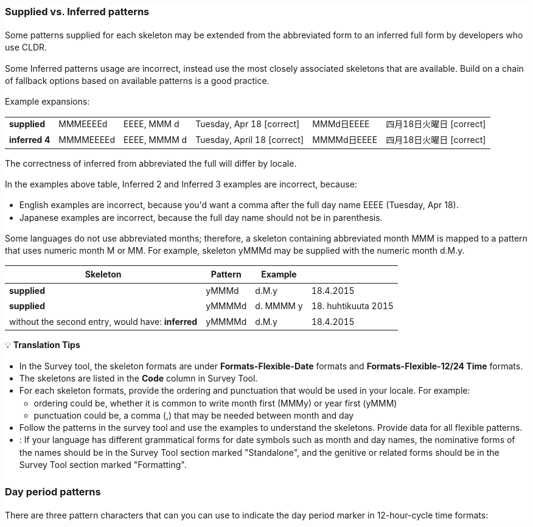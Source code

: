 ### Supplied vs. Inferred patterns

Some patterns supplied for each skeleton may be extended from the abbreviated form to an inferred full form by developers who use CLDR. 

Some Inferred patterns usage are incorrect, instead use the most closely associated skeletons that are available. Build on a chain of fallback options based on available patterns is a good practice. 

Example expansions:

|  |  |  |  |  |  |
|---|---|---|---|---|---|
| **supplied** |  MMMEEEEd |  EEEE, MMM d |  Tuesday, Apr 18  [correct] |  MMMd日EEEE |  四月18日火曜日  [correct] |
|   **inferred 4** |  MMMMEEEEd |  EEEE, MMMM d |  Tuesday, April 18 [correct] |  MMMMd日EEEE |  四月18日火曜日  [correct] |

The correctness of inferred from abbreviated the full will differ by locale. 

In the examples above table, Inferred 2 and Inferred 3 examples are incorrect, because:
- English examples are incorrect, because you'd want a comma after the full day name EEEE (Tuesday, Apr 18).
- Japanese examples are incorrect, because the full day name should not be in parenthesis.

Some languages do not use abbreviated months; therefore, a skeleton containing abbreviated month MMM is mapped to a pattern that uses numeric month M or MM. For example, skeleton yMMMd may be supplied with the numeric month d.M.y.

|   Skeleton | Pattern |  Example |  |
|---|---|---|---|
|   **supplied** |  yMMMd     | d.M.y | 18.4.2015 |
|  **supplied** |  yMMMMd | d. MMMM y | 18. huhtikuuta 2015 |
| without the second entry, would have:  **inferred** |  yMMMMd | d.M.y | 18.4.2015 |

💡 **Translation Tips**

- In the Survey tool, the skeleton formats are under **Formats-Flexible-Date** formats and **Formats-Flexible-12/24 Time** formats.
- The skeletons are listed in the **Code** column in Survey Tool.
- For each skeleton formats, provide the ordering and punctuation that would be used in your locale. For example:
	- ordering could be, whether it is common to write month first (MMMy) or year first (yMMM)
	- punctuation could be, a comma (,) that may be needed between month and day
- Follow the patterns in the survey tool and use the examples to understand the skeletons. Provide data for all flexible patterns.
- : If your language has different grammatical forms for date symbols such as month and day names, the nominative forms of the names should be in the Survey Tool section marked "Standalone", and the genitive or related forms should be in the Survey Tool section marked "Formatting".

### Day period patterns

There are three pattern characters that can you can use to indicate the day period marker in 12-hour-cycle time formats:


[stand-alone vs. formatting]: https://cldr.unicode.org/translation/date-time/date-time-patterns#when-to-use-standalone-vs-formatting